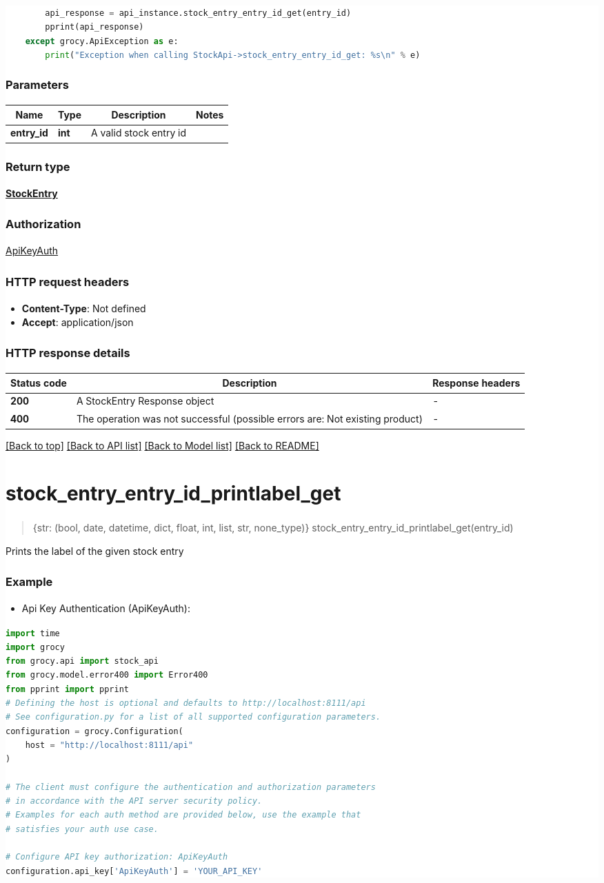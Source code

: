 ```python
        api_response = api_instance.stock_entry_entry_id_get(entry_id)
        pprint(api_response)
    except grocy.ApiException as e:
        print("Exception when calling StockApi->stock_entry_entry_id_get: %s\n" % e)
```


### Parameters

Name | Type | Description  | Notes
------------- | ------------- | ------------- | -------------
 **entry_id** | **int**| A valid stock entry id |

### Return type

[**StockEntry**](StockEntry.md)

### Authorization

[ApiKeyAuth](../README.md#ApiKeyAuth)

### HTTP request headers

 - **Content-Type**: Not defined
 - **Accept**: application/json


### HTTP response details
| Status code | Description | Response headers |
|-------------|-------------|------------------|
**200** | A StockEntry Response object |  -  |
**400** | The operation was not successful (possible errors are: Not existing product) |  -  |

[[Back to top]](#) [[Back to API list]](../README.md#documentation-for-api-endpoints) [[Back to Model list]](../README.md#documentation-for-models) [[Back to README]](../README.md)

# **stock_entry_entry_id_printlabel_get**
> {str: (bool, date, datetime, dict, float, int, list, str, none_type)} stock_entry_entry_id_printlabel_get(entry_id)

Prints the label of the given stock entry

### Example

* Api Key Authentication (ApiKeyAuth):
```python
import time
import grocy
from grocy.api import stock_api
from grocy.model.error400 import Error400
from pprint import pprint
# Defining the host is optional and defaults to http://localhost:8111/api
# See configuration.py for a list of all supported configuration parameters.
configuration = grocy.Configuration(
    host = "http://localhost:8111/api"
)

# The client must configure the authentication and authorization parameters
# in accordance with the API server security policy.
# Examples for each auth method are provided below, use the example that
# satisfies your auth use case.

# Configure API key authorization: ApiKeyAuth
configuration.api_key['ApiKeyAuth'] = 'YOUR_API_KEY'

```